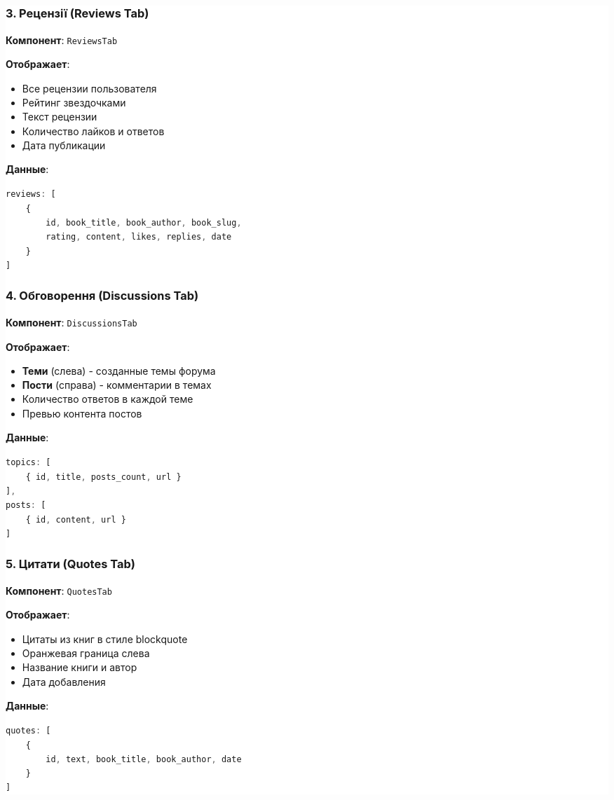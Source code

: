 ### 3. **Рецензії** (Reviews Tab)
**Компонент**: `ReviewsTab`

**Отображает**:
- Все рецензии пользователя
- Рейтинг звездочками
- Текст рецензии
- Количество лайков и ответов
- Дата публикации

**Данные**:
```javascript
reviews: [
    {
        id, book_title, book_author, book_slug,
        rating, content, likes, replies, date
    }
]
```

### 4. **Обговорення** (Discussions Tab)
**Компонент**: `DiscussionsTab`

**Отображает**:
- **Теми** (слева) - созданные темы форума
- **Пости** (справа) - комментарии в темах
- Количество ответов в каждой теме
- Превью контента постов

**Данные**:
```javascript
topics: [
    { id, title, posts_count, url }
],
posts: [
    { id, content, url }
]
```

### 5. **Цитати** (Quotes Tab)
**Компонент**: `QuotesTab`

**Отображает**:
- Цитаты из книг в стиле blockquote
- Оранжевая граница слева
- Название книги и автор
- Дата добавления

**Данные**:
```javascript
quotes: [
    {
        id, text, book_title, book_author, date
    }
]
```
